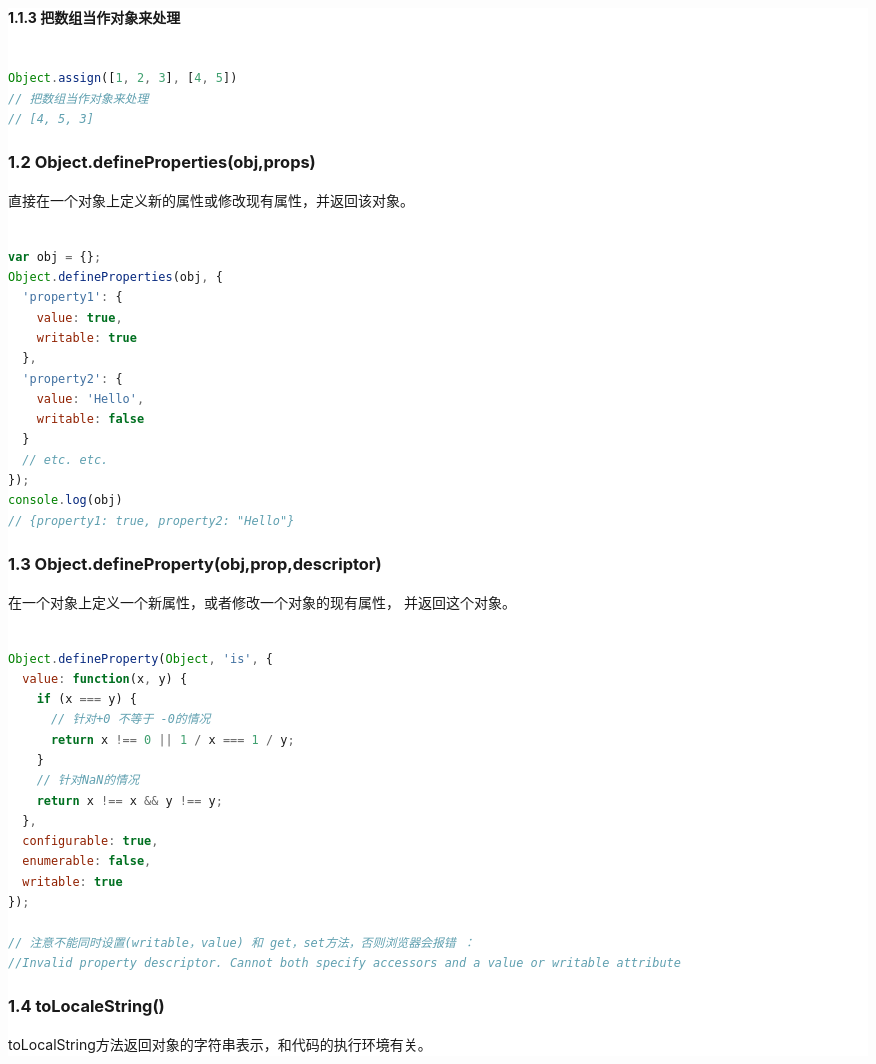 #### 1.1.3 把数组当作对象来处理


```javascript

Object.assign([1, 2, 3], [4, 5])  
// 把数组当作对象来处理
// [4, 5, 3]

```

### 1.2 Object.defineProperties(obj,props)

直接在一个对象上定义新的属性或修改现有属性，并返回该对象。

```javascript

var obj = {};
Object.defineProperties(obj, {
  'property1': {
    value: true,
    writable: true
  },
  'property2': {
    value: 'Hello',
    writable: false
  }
  // etc. etc.
});
console.log(obj)   
// {property1: true, property2: "Hello"}
```

### 1.3 Object.defineProperty(obj,prop,descriptor)
在一个对象上定义一个新属性，或者修改一个对象的现有属性， 并返回这个对象。

```javascript

Object.defineProperty(Object, 'is', {
  value: function(x, y) {
    if (x === y) {
      // 针对+0 不等于 -0的情况
      return x !== 0 || 1 / x === 1 / y;
    }
    // 针对NaN的情况
    return x !== x && y !== y;
  },
  configurable: true,
  enumerable: false,
  writable: true 
}); 
 
// 注意不能同时设置(writable，value) 和 get，set方法，否则浏览器会报错 ：
//Invalid property descriptor. Cannot both specify accessors and a value or writable attribute
```
### 1.4 toLocaleString()
toLocalString方法返回对象的字符串表示，和代码的执行环境有关。
